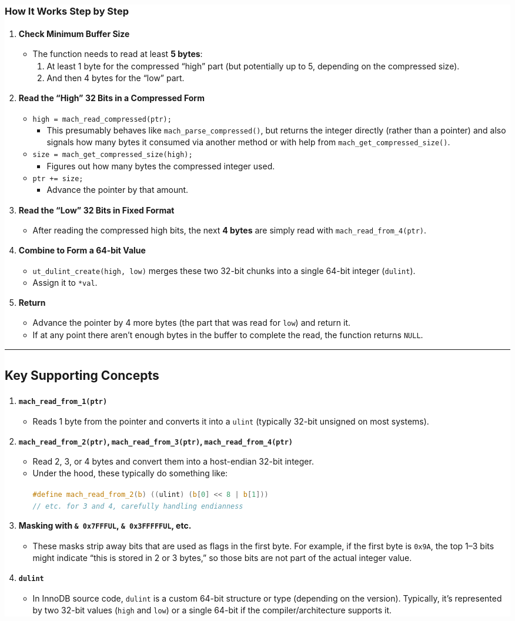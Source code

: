 ### How It Works Step by Step

1. **Check Minimum Buffer Size**  
   - The function needs to read at least **5 bytes**: 
     1. At least 1 byte for the compressed “high” part (but potentially up to 5, depending on the compressed size).  
     2. And then 4 bytes for the “low” part.

2. **Read the “High” 32 Bits in a Compressed Form**  
   - `high = mach_read_compressed(ptr);`  
     - This presumably behaves like `mach_parse_compressed()`, but returns the integer directly (rather than a pointer) and also signals how many bytes it consumed via another method or with help from `mach_get_compressed_size()`.
   - `size = mach_get_compressed_size(high);`  
     - Figures out how many bytes the compressed integer used.  
   - `ptr += size;`  
     - Advance the pointer by that amount.

3. **Read the “Low” 32 Bits in Fixed Format**  
   - After reading the compressed high bits, the next **4 bytes** are simply read with `mach_read_from_4(ptr)`.

4. **Combine to Form a 64-bit Value**  
   - `ut_dulint_create(high, low)` merges these two 32-bit chunks into a single 64-bit integer (`dulint`).
   - Assign it to `*val`.

5. **Return**  
   - Advance the pointer by 4 more bytes (the part that was read for `low`) and return it.  
   - If at any point there aren’t enough bytes in the buffer to complete the read, the function returns `NULL`.

---

## Key Supporting Concepts

1. **`mach_read_from_1(ptr)`**  
   - Reads 1 byte from the pointer and converts it into a `ulint` (typically 32-bit unsigned on most systems).

2. **`mach_read_from_2(ptr)`, `mach_read_from_3(ptr)`, `mach_read_from_4(ptr)`**  
   - Read 2, 3, or 4 bytes and convert them into a host-endian 32-bit integer.  
   - Under the hood, these typically do something like:
     ```c
     #define mach_read_from_2(b) ((ulint) (b[0] << 8 | b[1]))
     // etc. for 3 and 4, carefully handling endianness
     ```

3. **Masking with `& 0x7FFFUL`, `& 0x3FFFFFUL`, etc.**  
   - These masks strip away bits that are used as flags in the first byte. For example, if the first byte is `0x9A`, the top 1–3 bits might indicate “this is stored in 2 or 3 bytes,” so those bits are not part of the actual integer value.

4. **`dulint`**  
   - In InnoDB source code, `dulint` is a custom 64-bit structure or type (depending on the version). Typically, it’s represented by two 32-bit values (`high` and `low`) or a single 64-bit if the compiler/architecture supports it.
